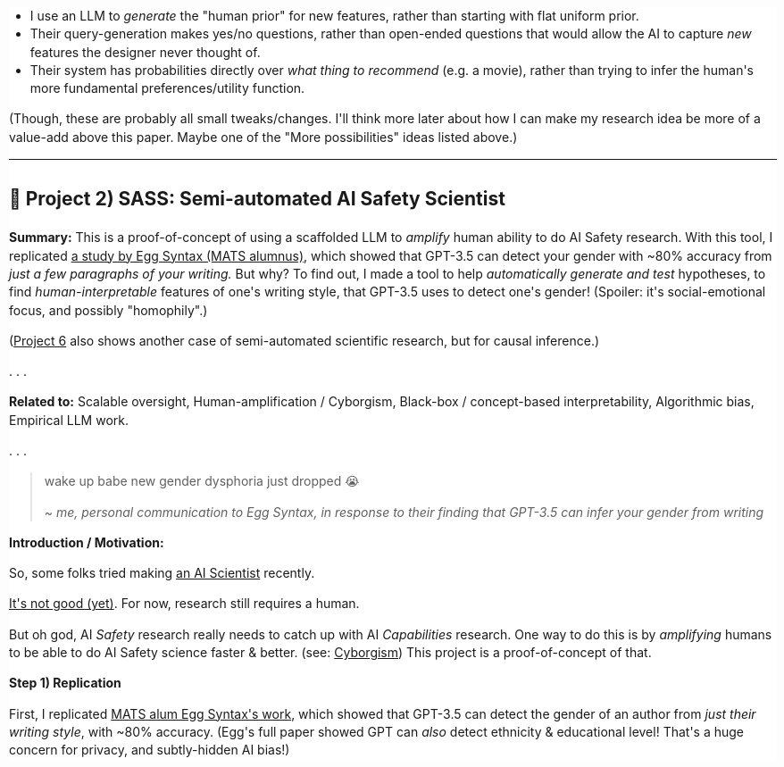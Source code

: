 * I use an LLM to *generate* the "human prior" for new features, rather than starting with flat uniform prior.
* Their query-generation makes yes/no questions, rather than open-ended questions that would allow the AI to capture *new* features the designer never thought of.
* Their system has probabilities directly over *what thing to recommend* (e.g. a movie), rather than trying to infer the human's more fundamental preferences/utility function.

(Though, these are probably all small tweaks/changes. I'll think more later about how I can make my research idea be more of a value-add above this paper. Maybe one of the "More possibilities" ideas listed above.)

---

<a id="project_2"></a>

## 🔬 Project 2) SASS: Semi-automated AI Safety Scientist

**Summary:** This is a proof-of-concept of using a scaffolded LLM to *amplify* human ability to do AI Safety research. With this tool, I replicated [a study by Egg Syntax (MATS alumnus)](https://www.alignmentforum.org/posts/dLg7CyeTE4pqbbcnp/language-models-model-us), which showed that GPT-3.5 can detect your gender with ~80% accuracy from *just a few paragraphs of your writing.* But why? To find out, I made a tool to help *automatically generate and test* hypotheses, to find *human-interpretable* features of one's writing style, that GPT-3.5 uses to detect one's gender! (Spoiler: it's social-emotional focus, and possibly "homophily".)

([Project 6](#project_6) also shows another case of semi-automated scientific research, but for causal inference.)

. . .

**Related to:** Scalable oversight, Human-amplification / Cyborgism, Black-box / concept-based interpretability, Algorithmic bias, Empirical LLM work.

. . .

> wake up babe new gender dysphoria just dropped 😭    
> 
> ~ *me, personal communication to Egg Syntax, in response to their finding that GPT-3.5 can infer your gender from writing*

**Introduction / Motivation:** 

So, some folks tried making [an AI Scientist](https://sakana.ai/ai-scientist/) recently.

[It's not good (yet)](https://web.archive.org/web/20241001051745/https://www.astralcodexten.com/p/sakana-strawberry-and-scary-ai). For now, research still requires a human.

But oh god, AI *Safety* research really needs to catch up with AI *Capabilities* research. One way to do this is by *amplifying* humans to be able to do AI Safety science faster & better. (see: [Cyborgism](https://www.lesswrong.com/posts/bxt7uCiHam4QXrQAA/cyborgism)) This project is a proof-of-concept of that.

**Step 1) Replication**

First, I replicated [MATS alum Egg Syntax's work](https://www.alignmentforum.org/posts/dLg7CyeTE4pqbbcnp/language-models-model-us), which showed that GPT-3.5 can detect the gender of an author from *just their writing style*, with ~80% accuracy. (Egg's full paper showed GPT can *also* detect ethnicity & educational level! That's a huge concern for privacy, and subtly-hidden AI bias!)
